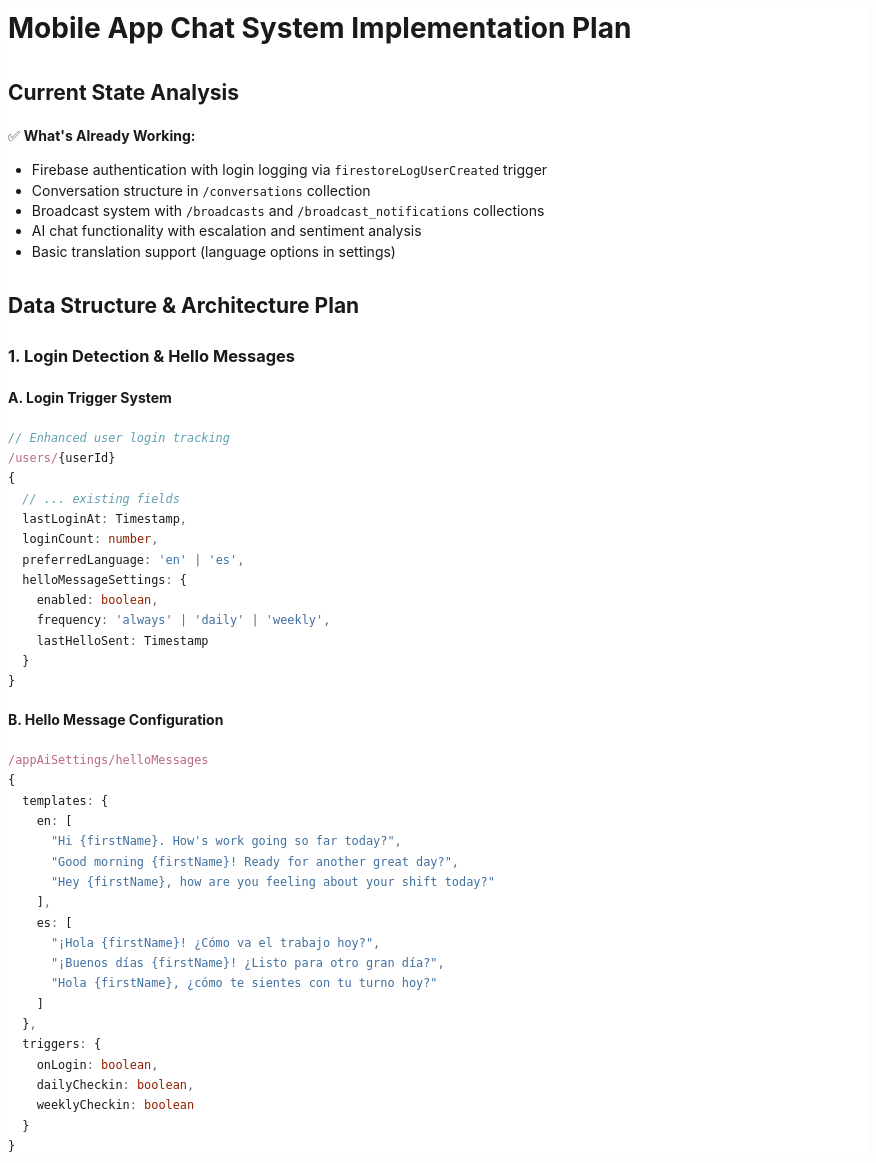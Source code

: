 # Mobile App Chat System Implementation Plan

## Current State Analysis

✅ **What's Already Working:**
- Firebase authentication with login logging via `firestoreLogUserCreated` trigger
- Conversation structure in `/conversations` collection
- Broadcast system with `/broadcasts` and `/broadcast_notifications` collections
- AI chat functionality with escalation and sentiment analysis
- Basic translation support (language options in settings)

## Data Structure & Architecture Plan

### 1. **Login Detection & Hello Messages**

#### A. Login Trigger System
```typescript
// Enhanced user login tracking
/users/{userId}
{
  // ... existing fields
  lastLoginAt: Timestamp,
  loginCount: number,
  preferredLanguage: 'en' | 'es',
  helloMessageSettings: {
    enabled: boolean,
    frequency: 'always' | 'daily' | 'weekly',
    lastHelloSent: Timestamp
  }
}
```

#### B. Hello Message Configuration
```typescript
/appAiSettings/helloMessages
{
  templates: {
    en: [
      "Hi {firstName}. How's work going so far today?",
      "Good morning {firstName}! Ready for another great day?",
      "Hey {firstName}, how are you feeling about your shift today?"
    ],
    es: [
      "¡Hola {firstName}! ¿Cómo va el trabajo hoy?",
      "¡Buenos días {firstName}! ¿Listo para otro gran día?",
      "Hola {firstName}, ¿cómo te sientes con tu turno hoy?"
    ]
  },
  triggers: {
    onLogin: boolean,
    dailyCheckin: boolean,
    weeklyCheckin: boolean
  }
}
```
